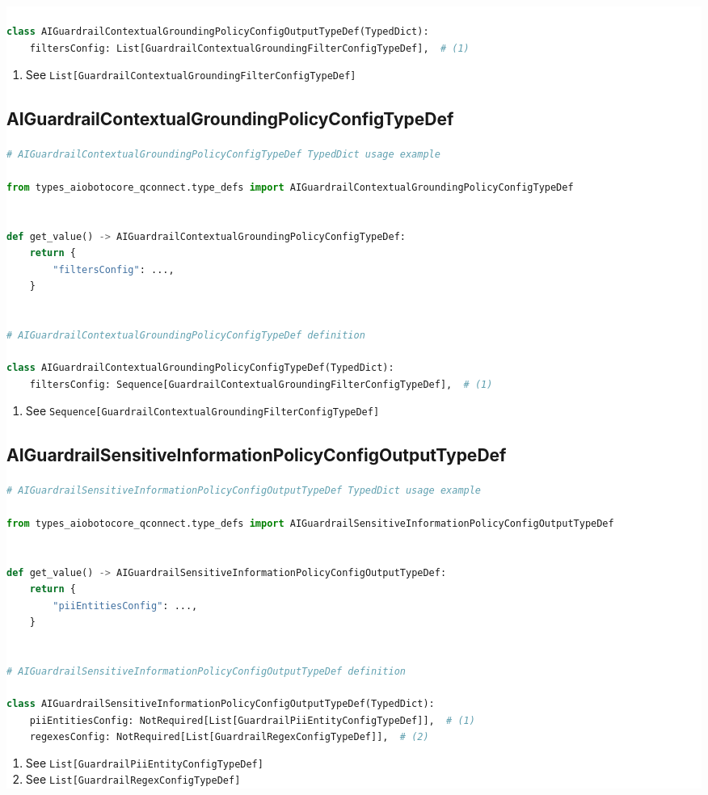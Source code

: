 ```python

class AIGuardrailContextualGroundingPolicyConfigOutputTypeDef(TypedDict):
    filtersConfig: List[GuardrailContextualGroundingFilterConfigTypeDef],  # (1)
```

1. See `List[GuardrailContextualGroundingFilterConfigTypeDef]`

## AIGuardrailContextualGroundingPolicyConfigTypeDef

```python
# AIGuardrailContextualGroundingPolicyConfigTypeDef TypedDict usage example

from types_aiobotocore_qconnect.type_defs import AIGuardrailContextualGroundingPolicyConfigTypeDef


def get_value() -> AIGuardrailContextualGroundingPolicyConfigTypeDef:
    return {
        "filtersConfig": ...,
    }


# AIGuardrailContextualGroundingPolicyConfigTypeDef definition

class AIGuardrailContextualGroundingPolicyConfigTypeDef(TypedDict):
    filtersConfig: Sequence[GuardrailContextualGroundingFilterConfigTypeDef],  # (1)
```

1. See `Sequence[GuardrailContextualGroundingFilterConfigTypeDef]`

## AIGuardrailSensitiveInformationPolicyConfigOutputTypeDef

```python
# AIGuardrailSensitiveInformationPolicyConfigOutputTypeDef TypedDict usage example

from types_aiobotocore_qconnect.type_defs import AIGuardrailSensitiveInformationPolicyConfigOutputTypeDef


def get_value() -> AIGuardrailSensitiveInformationPolicyConfigOutputTypeDef:
    return {
        "piiEntitiesConfig": ...,
    }


# AIGuardrailSensitiveInformationPolicyConfigOutputTypeDef definition

class AIGuardrailSensitiveInformationPolicyConfigOutputTypeDef(TypedDict):
    piiEntitiesConfig: NotRequired[List[GuardrailPiiEntityConfigTypeDef]],  # (1)
    regexesConfig: NotRequired[List[GuardrailRegexConfigTypeDef]],  # (2)
```

1. See `List[GuardrailPiiEntityConfigTypeDef]`
2. See `List[GuardrailRegexConfigTypeDef]`
